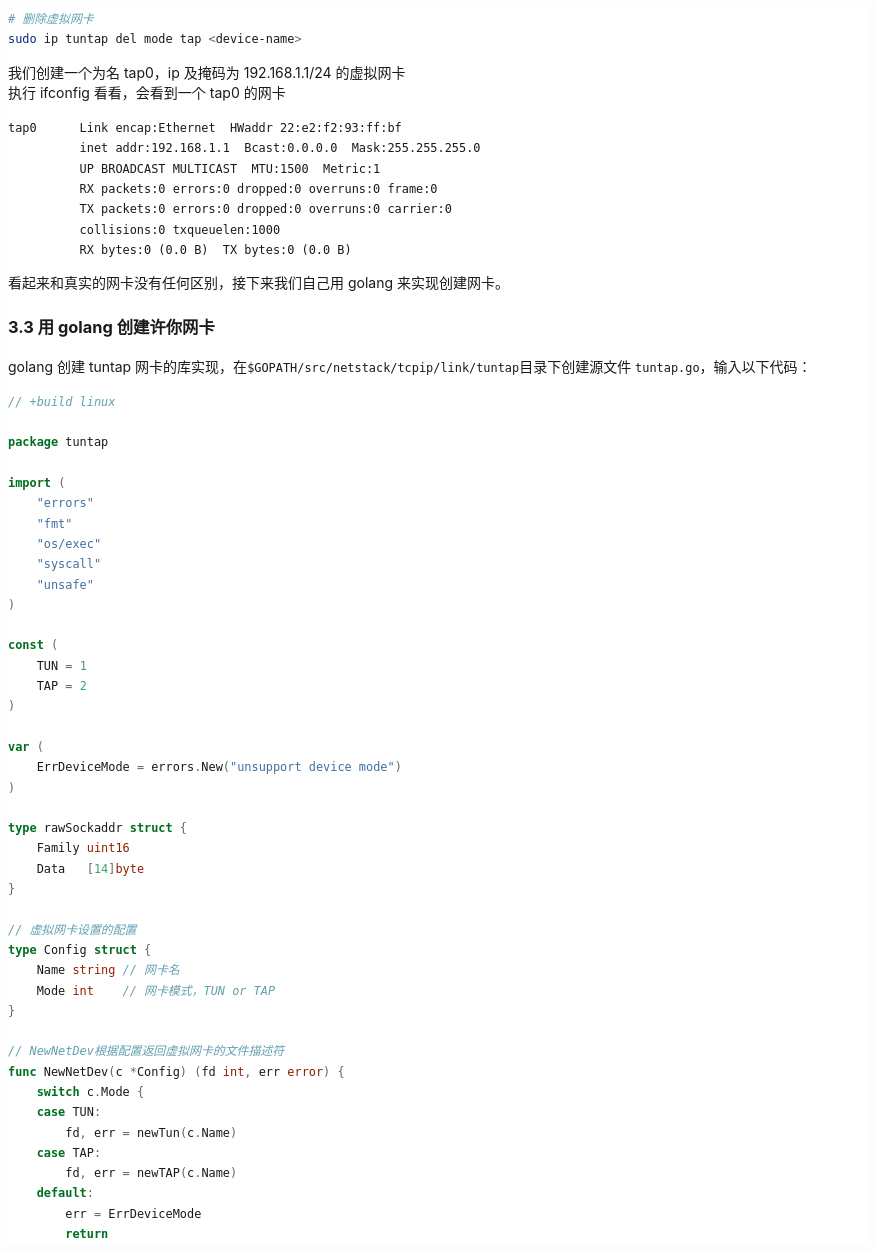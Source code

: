 ```bash
# 删除虚拟网卡
sudo ip tuntap del mode tap <device-name>
```

我们创建一个为名 tap0，ip 及掩码为 192.168.1.1/24 的虚拟网卡  
执行 ifconfig 看看，会看到一个 tap0 的网卡  

```txt
tap0      Link encap:Ethernet  HWaddr 22:e2:f2:93:ff:bf
          inet addr:192.168.1.1  Bcast:0.0.0.0  Mask:255.255.255.0
          UP BROADCAST MULTICAST  MTU:1500  Metric:1
          RX packets:0 errors:0 dropped:0 overruns:0 frame:0
          TX packets:0 errors:0 dropped:0 overruns:0 carrier:0
          collisions:0 txqueuelen:1000
          RX bytes:0 (0.0 B)  TX bytes:0 (0.0 B)
```
看起来和真实的网卡没有任何区别，接下来我们自己用 golang 来实现创建网卡。

### 3.3 用 golang 创建许你网卡

golang 创建 tuntap 网卡的库实现，在`$GOPATH/src/netstack/tcpip/link/tuntap`目录下创建源文件 `tuntap.go`，输入以下代码：

```go
// +build linux

package tuntap

import (
	"errors"
	"fmt"
	"os/exec"
	"syscall"
	"unsafe"
)

const (
	TUN = 1
	TAP = 2
)

var (
	ErrDeviceMode = errors.New("unsupport device mode")
)

type rawSockaddr struct {
	Family uint16
	Data   [14]byte
}

// 虚拟网卡设置的配置
type Config struct {
	Name string // 网卡名
	Mode int    // 网卡模式，TUN or TAP
}

// NewNetDev根据配置返回虚拟网卡的文件描述符
func NewNetDev(c *Config) (fd int, err error) {
	switch c.Mode {
	case TUN:
		fd, err = newTun(c.Name)
	case TAP:
		fd, err = newTAP(c.Name)
	default:
		err = ErrDeviceMode
		return
```